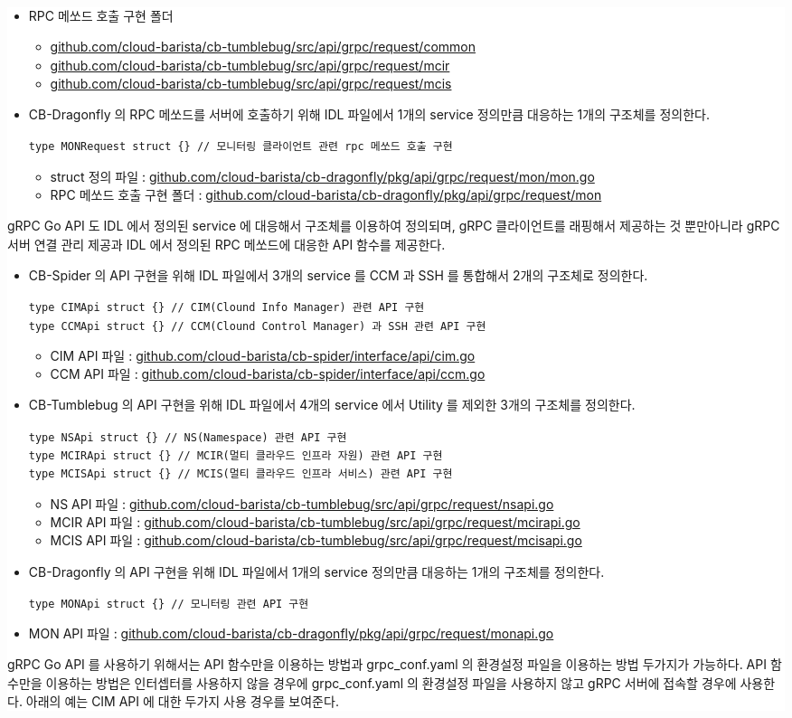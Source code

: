   - RPC 메쏘드 호출 구현 폴더
    - [github.com/cloud-barista/cb-tumblebug/src/api/grpc/request/common](https://github.com/cloud-barista/cb-tumblebug/tree/main/src/api/grpc/request/common)
    - [github.com/cloud-barista/cb-tumblebug/src/api/grpc/request/mcir](https://github.com/cloud-barista/cb-tumblebug/tree/main/src/api/grpc/request/mcir)
    - [github.com/cloud-barista/cb-tumblebug/src/api/grpc/request/mcis](https://github.com/cloud-barista/cb-tumblebug/tree/main/src/api/grpc/request/mcis)

- CB-Dragonfly 의 RPC 메쏘드를 서버에 호출하기 위해 IDL 파일에서 1개의 service 정의만큼 대응하는 1개의 구조체를 정의한다.

  ```
  type MONRequest struct {} // 모니터링 클라이언트 관련 rpc 메쏘드 호출 구현
  ```

  - struct 정의 파일 : [github.com/cloud-barista/cb-dragonfly/pkg/api/grpc/request/mon/mon.go](https://github.com/cloud-barista/cb-dragonfly/blob/feature/grpc/pkg/api/grpc/request/mon/mon.go)
  - RPC 메쏘드 호출 구현 폴더 : [github.com/cloud-barista/cb-dragonfly/pkg/api/grpc/request/mon](https://github.com/cloud-barista/cb-dragonfly/tree/feature/grpc/pkg/api/grpc/request/mon)

gRPC Go API 도 IDL 에서 정의된 service 에 대응해서 구조체를 이용하여 정의되며, gRPC 클라이언트를 래핑해서 제공하는 것 뿐만아니라 gRPC 서버 연결 관리 제공과 IDL 에서 정의된 RPC 메쏘드에 대응한 API 함수를 제공한다.

- CB-Spider 의 API 구현을 위해 IDL 파일에서 3개의 service 를 CCM 과 SSH 를 통합해서 2개의 구조체로 정의한다.

  ```
  type CIMApi struct {} // CIM(Clound Info Manager) 관련 API 구현
  type CCMApi struct {} // CCM(Clound Control Manager) 과 SSH 관련 API 구현
  ```

  - CIM API 파일 : [github.com/cloud-barista/cb-spider/interface/api/cim.go](https://github.com/cloud-barista/cb-spider/blob/master/interface/api/cim.go)
  - CCM API 파일 : [github.com/cloud-barista/cb-spider/interface/api/ccm.go](https://github.com/cloud-barista/cb-spider/blob/master/interface/api/ccm.go)

- CB-Tumblebug 의 API 구현을 위해 IDL 파일에서 4개의 service 에서 Utility 를 제외한 3개의 구조체를 정의한다.

  ```
  type NSApi struct {} // NS(Namespace) 관련 API 구현
  type MCIRApi struct {} // MCIR(멀티 클라우드 인프라 자원) 관련 API 구현
  type MCISApi struct {} // MCIS(멀티 클라우드 인프라 서비스) 관련 API 구현
  ```

  - NS API 파일 : [github.com/cloud-barista/cb-tumblebug/src/api/grpc/request/nsapi.go](https://github.com/cloud-barista/cb-tumblebug/blob/main/src/api/grpc/request/nsapi.go)
  - MCIR API 파일 : [github.com/cloud-barista/cb-tumblebug/src/api/grpc/request/mcirapi.go](https://github.com/cloud-barista/cb-tumblebug/blob/main/src/api/grpc/request/mcirapi.go)
  - MCIS API 파일 : [github.com/cloud-barista/cb-tumblebug/src/api/grpc/request/mcisapi.go](https://github.com/cloud-barista/cb-tumblebug/blob/main/src/api/grpc/request/mcisapi.go)

- CB-Dragonfly 의 API 구현을 위해 IDL 파일에서 1개의 service 정의만큼 대응하는 1개의 구조체를 정의한다.

  ```
  type MONApi struct {} // 모니터링 관련 API 구현
  ```

- MON API 파일 : [github.com/cloud-barista/cb-dragonfly/pkg/api/grpc/request/monapi.go](https://github.com/cloud-barista/cb-dragonfly/blob/feature/grpc/pkg/api/grpc/request/monapi.go)

gRPC Go API 를 사용하기 위해서는 API 함수만을 이용하는 방법과 grpc_conf.yaml 의 환경설정 파일을 이용하는 방법 두가지가 가능하다. API 함수만을 이용하는 방법은 인터셉터를 사용하지 않을 경우에 grpc_conf.yaml 의 환경설정 파일을 사용하지 않고 gRPC 서버에 접속할 경우에 사용한다. 아래의 예는 CIM API 에 대한 두가지 사용 경우를 보여준다.
